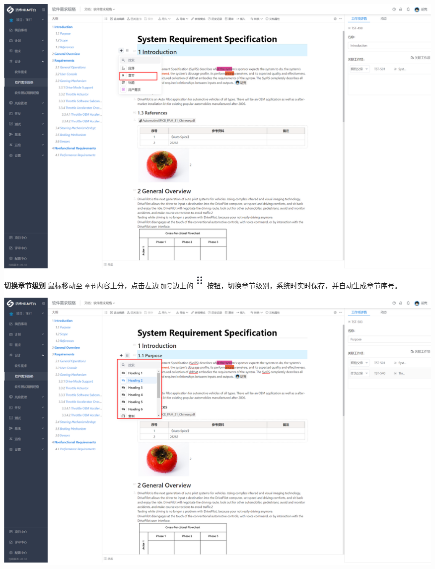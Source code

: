 ![1708660301690](image/README/1708660301690.png)
**切换章节级别**
鼠标移动至 `章节`内容上分，点击左边 `加号`边上的![1708660222092](image/README/1708660222092.png)按钮，切换章节级别，系统时实时保存，并自动生成章节序号。

![1708660282822](image/README/1708660282822.png)
